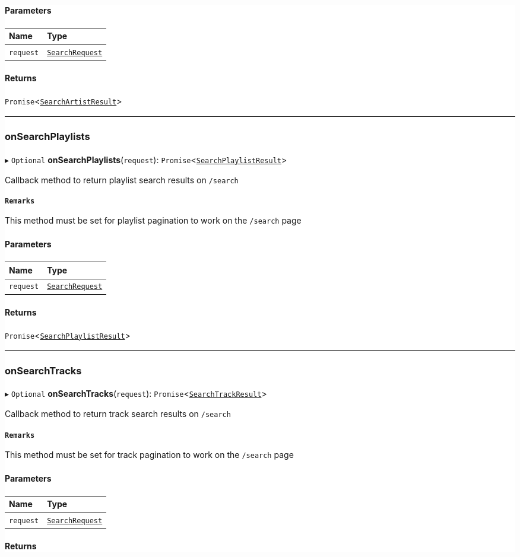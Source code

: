 #### Parameters

| Name | Type |
| :------ | :------ |
| `request` | [`SearchRequest`](SearchRequest.md) |

#### Returns

`Promise`\<[`SearchArtistResult`](SearchArtistResult.md)\>

___

### onSearchPlaylists

▸ `Optional` **onSearchPlaylists**(`request`): `Promise`\<[`SearchPlaylistResult`](SearchPlaylistResult.md)\>

Callback method to return playlist search results on `/search`

**`Remarks`**

This method must be set for playlist pagination to work on the
`/search` page

#### Parameters

| Name | Type |
| :------ | :------ |
| `request` | [`SearchRequest`](SearchRequest.md) |

#### Returns

`Promise`\<[`SearchPlaylistResult`](SearchPlaylistResult.md)\>

___

### onSearchTracks

▸ `Optional` **onSearchTracks**(`request`): `Promise`\<[`SearchTrackResult`](SearchTrackResult.md)\>

Callback method to return track search results on `/search`

**`Remarks`**

This method must be set for track pagination to work on the
`/search` page

#### Parameters

| Name | Type |
| :------ | :------ |
| `request` | [`SearchRequest`](SearchRequest.md) |

#### Returns
